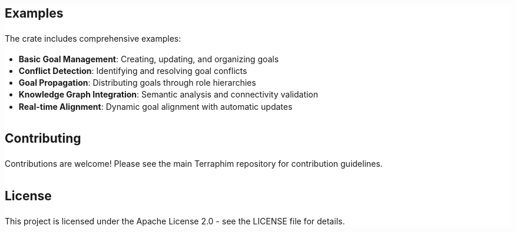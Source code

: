## Examples

The crate includes comprehensive examples:

- **Basic Goal Management**: Creating, updating, and organizing goals
- **Conflict Detection**: Identifying and resolving goal conflicts
- **Goal Propagation**: Distributing goals through role hierarchies
- **Knowledge Graph Integration**: Semantic analysis and connectivity validation
- **Real-time Alignment**: Dynamic goal alignment with automatic updates

## Contributing

Contributions are welcome! Please see the main Terraphim repository for contribution guidelines.

## License

This project is licensed under the Apache License 2.0 - see the LICENSE file for details.